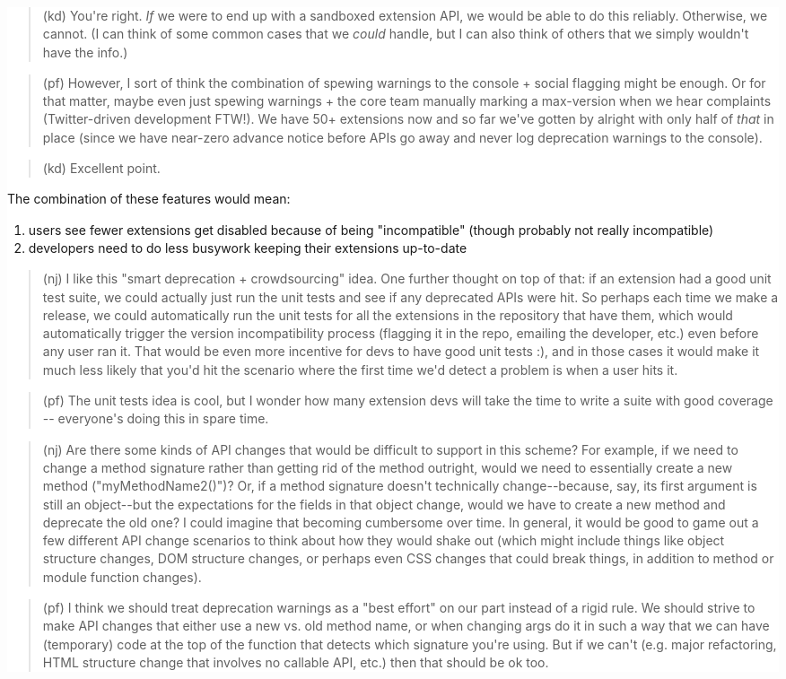 > (kd) You're right. *If* we were to end up with a sandboxed extension API, we would be able to do this reliably. Otherwise, we cannot. (I can think of some common cases that we *could* handle, but I can also think of others that we simply wouldn't have the info.)

> (pf) However, I sort of think the combination of spewing warnings to the console + social flagging might be enough. Or for that matter, maybe even just spewing warnings + the core team manually marking a max-version when we hear complaints (Twitter-driven development FTW!). We have 50+ extensions now and so far we've gotten by alright with only half of _that_ in place (since we have near-zero advance notice before APIs go away and never log deprecation warnings to the console).

> (kd) Excellent point.

The combination of these features would mean:

1. users see fewer extensions get disabled because of being "incompatible" (though probably not really incompatible)
2. developers need to do less busywork keeping their extensions up-to-date

> (nj) I like this "smart deprecation + crowdsourcing" idea. One further thought on top of that: if an
> extension had a good unit test suite, we could actually just run the unit tests and see if any deprecated
> APIs were hit. So perhaps each time we make a release, we could automatically run the unit tests for
> all the extensions in the repository that have them, which would automatically trigger the version
> incompatibility process (flagging it in the repo, emailing the developer, etc.) even before any user
> ran it. That would be even more incentive for devs to have good unit tests :), and in those cases
> it would make it much less likely that you'd hit the scenario where the first time we'd detect a
> problem is when a user hits it.

> (pf) The unit tests idea is cool, but I wonder how many extension devs will take the time to write a suite with good coverage -- everyone's doing this in spare time.

> (nj) Are there some kinds of API changes that would be difficult to support in this scheme? For example,
> if we need to change a method signature rather than getting rid of the method outright, would we need
> to essentially create a new method ("myMethodName2()")? Or, if a method signature doesn't technically
> change--because, say, its first argument is still an object--but the expectations for the fields in that
> object change, would we have to create a new method and deprecate the old one? I could imagine that
> becoming cumbersome over time. In general, it would be good to game out a few different API change 
> scenarios to think about how they would shake out (which might include things like object structure 
> changes, DOM structure changes, or perhaps even CSS changes that could break things, in addition to 
> method or module function changes).

> (pf) I think we should treat deprecation warnings as a "best effort" on our part instead of a rigid rule. We should strive to make API changes that either use a new vs. old method name, or when changing args do it in such a way that we can have (temporary) code at the top of the function that detects which signature you're using. But if we can't (e.g. major refactoring, HTML structure change that involves no callable API, etc.) then that should be ok too.
